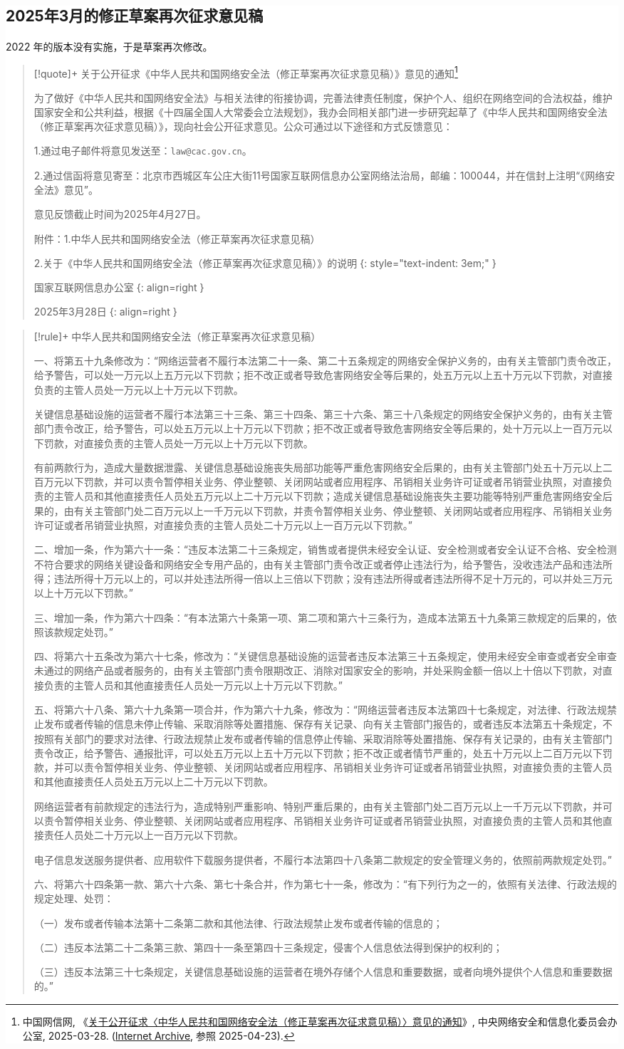 ## 2025年3月的修正草案再次征求意见稿

2022 年的版本没有实施，于是草案再次修改。

[^67328]: 中国网信网, 《[关于公开征求〈中华人民共和国网络安全法（修正草案再次征求意见稿）〉意见的通知](https://www.cac.gov.cn/2025-03/28/c_1744779434867328.htm)》, 中央网络安全和信息化委员会办公室, 2025-03-28. ([Internet Archive](https://web.archive.org/web/20250328150240/https://www.cac.gov.cn/2025-03/28/c_1744779434867328.htm), 参照 2025-04-23).

> [!quote]+ 关于公开征求《中华人民共和国网络安全法（修正草案再次征求意见稿）》意见的通知[^67328]
>
> 为了做好《中华人民共和国网络安全法》与相关法律的衔接协调，完善法律责任制度，保护个人、组织在网络空间的合法权益，维护国家安全和公共利益，根据《十四届全国人大常委会立法规划》，我办会同相关部门进一步研究起草了《中华人民共和国网络安全法（修正草案再次征求意见稿）》，现向社会公开征求意见。公众可通过以下途径和方式反馈意见：
>
> 1.通过电子邮件将意见发送至：`law@cac.gov.cn`。
>
> 2.通过信函将意见寄至：北京市西城区车公庄大街11号国家互联网信息办公室网络法治局，邮编：100044，并在信封上注明“《网络安全法》意见”。
>
> 意见反馈截止时间为2025年4月27日。
>
> 附件：1.中华人民共和国网络安全法（修正草案再次征求意见稿）
>
> 2.关于《中华人民共和国网络安全法（修正草案再次征求意见稿）》的说明
> {: style="text-indent: 3em;" }
>
> 国家互联网信息办公室
> {: align=right }
>
> 2025年3月28日
> {: align=right }

> [!rule]+ 中华人民共和国网络安全法（修正草案再次征求意见稿）
>
> 一、将第五十九条修改为：“网络运营者不履行本法第二十一条、第二十五条规定的网络安全保护义务的，由有关主管部门责令改正，给予警告，可以处一万元以上五万元以下罚款；拒不改正或者导致危害网络安全等后果的，处五万元以上五十万元以下罚款，对直接负责的主管人员处一万元以上十万元以下罚款。
>
> 关键信息基础设施的运营者不履行本法第三十三条、第三十四条、第三十六条、第三十八条规定的网络安全保护义务的，由有关主管部门责令改正，给予警告，可以处五万元以上十万元以下罚款；拒不改正或者导致危害网络安全等后果的，处十万元以上一百万元以下罚款，对直接负责的主管人员处一万元以上十万元以下罚款。
>
> 有前两款行为，造成大量数据泄露、关键信息基础设施丧失局部功能等严重危害网络安全后果的，由有关主管部门处五十万元以上二百万元以下罚款，并可以责令暂停相关业务、停业整顿、关闭网站或者应用程序、吊销相关业务许可证或者吊销营业执照，对直接负责的主管人员和其他直接责任人员处五万元以上二十万元以下罚款；造成关键信息基础设施丧失主要功能等特别严重危害网络安全后果的，由有关主管部门处二百万元以上一千万元以下罚款，并责令暂停相关业务、停业整顿、关闭网站或者应用程序、吊销相关业务许可证或者吊销营业执照，对直接负责的主管人员处二十万元以上一百万元以下罚款。”
>
> 二、增加一条，作为第六十一条：“违反本法第二十三条规定，销售或者提供未经安全认证、安全检测或者安全认证不合格、安全检测不符合要求的网络关键设备和网络安全专用产品的，由有关主管部门责令改正或者停止违法行为，给予警告，没收违法产品和违法所得；违法所得十万元以上的，可以并处违法所得一倍以上三倍以下罚款；没有违法所得或者违法所得不足十万元的，可以并处三万元以上十万元以下罚款。”
>
> 三、增加一条，作为第六十四条：“有本法第六十条第一项、第二项和第六十三条行为，造成本法第五十九条第三款规定的后果的，依照该款规定处罚。”
>
> 四、将第六十五条改为第六十七条，修改为：“关键信息基础设施的运营者违反本法第三十五条规定，使用未经安全审查或者安全审查未通过的网络产品或者服务的，由有关主管部门责令限期改正、消除对国家安全的影响，并处采购金额一倍以上十倍以下罚款，对直接负责的主管人员和其他直接责任人员处一万元以上十万元以下罚款。”
>
> 五、将第六十八条、第六十九条第一项合并，作为第六十九条，修改为：“网络运营者违反本法第四十七条规定，对法律、行政法规禁止发布或者传输的信息未停止传输、采取消除等处置措施、保存有关记录、向有关主管部门报告的，或者违反本法第五十条规定，不按照有关部门的要求对法律、行政法规禁止发布或者传输的信息停止传输、采取消除等处置措施、保存有关记录的，由有关主管部门责令改正，给予警告、通报批评，可以处五万元以上五十万元以下罚款；拒不改正或者情节严重的，处五十万元以上二百万元以下罚款，并可以责令暂停相关业务、停业整顿、关闭网站或者应用程序、吊销相关业务许可证或者吊销营业执照，对直接负责的主管人员和其他直接责任人员处五万元以上二十万元以下罚款。
>
> 网络运营者有前款规定的违法行为，造成特别严重影响、特别严重后果的，由有关主管部门处二百万元以上一千万元以下罚款，并可以责令暂停相关业务、停业整顿、关闭网站或者应用程序、吊销相关业务许可证或者吊销营业执照，对直接负责的主管人员和其他直接责任人员处二十万元以上一百万元以下罚款。
>
> 电子信息发送服务提供者、应用软件下载服务提供者，不履行本法第四十八条第二款规定的安全管理义务的，依照前两款规定处罚。”
>
> 六、将第六十四条第一款、第六十六条、第七十条合并，作为第七十一条，修改为：“有下列行为之一的，依照有关法律、行政法规的规定处理、处罚：
>
> （一）发布或者传输本法第十二条第二款和其他法律、行政法规禁止发布或者传输的信息的；
>
> （二）违反本法第二十二条第三款、第四十一条至第四十三条规定，侵害个人信息依法得到保护的权利的；
>
> （三）违反本法第三十七条规定，关键信息基础设施的运营者在境外存储个人信息和重要数据，或者向境外提供个人信息和重要数据的。”

[1]: https://web.archive.org/web/20210812203539/http://www.cac.gov.cn/2016-11/07/c_1119867116.htm
[2]: https://web.archive.org/web/20210814081623/http://www.cac.gov.cn/2016-11/07/c_1119867116_2.htm
[3]: https://web.archive.org/web/20210813184531/http://www.cac.gov.cn/2016-11/07/c_1119867116_3.htm
[^09823]: 中国网信网, 《[关于公开征求《关于修改〈中华人民共和国网络安全法〉的决定（征求意见稿）》意见的通知-中共中央网络安全和信息化委员会办公室](http://www.cac.gov.cn/2022-09/14/c_1664781649609823.htm)》, 中国网信网, 2022-09-14. ([Internet Archive](https://web.archive.org/web/20220914173045/http://www.cac.gov.cn/2022-09/14/c_1664781649609823.htm), 参照 2022-09-15).
[^33080]: 竹新社, 「[中央网信办就修正《网络安全法》再次征求意见……](/https://t.me/s/tnews365/33080)」, Telegram, 2025-03-28. ([Internet Archive](https://web.archive.org/web/20250423044836/https://t.me/s/tnews365/33080), 参照 2025-04-23).
[^92224]: 公安部网站, 《[公安部网络安全保卫局约谈WiFi分享类网络应用服务企业](https://www.gov.cn/xinwen/2018-05/20/content_5292224.htm)》, 中国政府网, 2018-05-20. ([Internet Archive](https://web.archive.org/web/20230911021255/https://www.gov.cn/xinwen/2018-05/20/content_5292224.htm), 参照 2023-09-11).
[^15838]: 广州公安, 《[“裸奔”=违法！提供WiFi无线上网的公共场所要注意喽~](http://www.thepaper.cn/newsDetail_forward_2315838)》, 澎湃新闻-The Paper, 2018-08-02. ([Internet Archive](https://web.archive.org/web/20200131020020/http://www.thepaper.cn/newsDetail_forward_2315838), 参照 2024-03-04).
[captive portal]: https://en.wikipedia.org/wiki/Captive_portal
[^86112]: Mivansaka@mastodon.world, 「[小tip：如果住汉庭这样的华住会系列酒店如果要连酒店Wi-Fi，把登录界面切换成英文，就可以只输入房号和姓氏，不用手机号接验证码就能连上去](https://twitter.com/mgintonic/status/1543609587114586112)」 X（Twitter）, 2022-07-03. ([Internet Archive](https://web.archive.org/web/20221113093036/https://twitter.com/mgintonic/status/1543609587114586112), 参照 2023-10-23).
[^37158]: 扬子晚报／紫牛新闻记者 王烨, 《[密码连WIFI涉嫌违反〈网络安全法〉， 镇江8月开出14张“WIFI罚单”](https://www.yangtse.com/content/1737158.html)》, 扬子晚报网, 2023-09-04. ([Internet Archive](https://web.archive.org/web/20230911021320/https://www.yangtse.com/content/1737158.html), 参照 2023-09-11).
[^62177]: 王烨, 《[密码连WIFI涉嫌违反〈网络安全法〉， 镇江8月开出14张“WIFI罚单”](https://www.toutiao.com/article/7274960156730098191?wid=1694394862177)》, 今日头条／紫牛新闻, 2023-09-04. (Internet Archive, 参照 2023-09-11).
[^72262]: 王烨, 《[密码连WIFI涉嫌违反〈网络安全法〉](https://www.chinanews.com.cn/sh/2023/09-05/10072262.shtml)》, 中新网／扬子晚报, 2023-09-05. ([Internet Archive](https://web.archive.org/web/20230906131646/https://www.chinanews.com.cn/sh/2023/09-05/10072262.shtml), 参照 2023-09-11).
[^Fevsk]: にゃるら, 『[初海外と失踪事件](https://note.com/nyalra2/n/n5a7a0719dec4)』, note（ノート）, 2023-11-18. ([Archive Today](http://archive.today/2023.11.18-124931/https://note.com/nyalra2/n/n5a7a0719dec4), 参照 2023-11-18).
[^TC12G]: にゃるら, 「[中国へ到着した瞬間に行方不明になってWeiboで上位トレンドにもなったものの……](https://twitter.com/nyalra/status/1725554376494981265)」, X（Twitter）, 2023-11-18. ([Archive Today](http://archive.today/2023.11.18-110735/https://twitter.com/nyalra/status/1725554376494981265), 参照 2023-11-18).